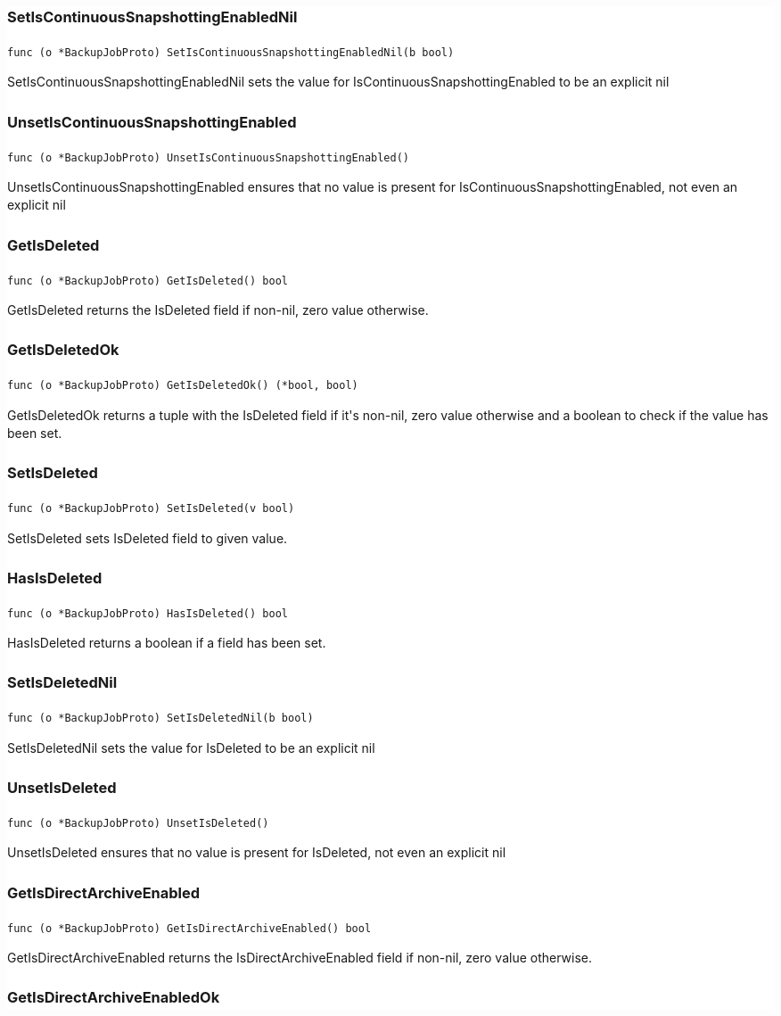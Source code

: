 ### SetIsContinuousSnapshottingEnabledNil

`func (o *BackupJobProto) SetIsContinuousSnapshottingEnabledNil(b bool)`

 SetIsContinuousSnapshottingEnabledNil sets the value for IsContinuousSnapshottingEnabled to be an explicit nil

### UnsetIsContinuousSnapshottingEnabled
`func (o *BackupJobProto) UnsetIsContinuousSnapshottingEnabled()`

UnsetIsContinuousSnapshottingEnabled ensures that no value is present for IsContinuousSnapshottingEnabled, not even an explicit nil
### GetIsDeleted

`func (o *BackupJobProto) GetIsDeleted() bool`

GetIsDeleted returns the IsDeleted field if non-nil, zero value otherwise.

### GetIsDeletedOk

`func (o *BackupJobProto) GetIsDeletedOk() (*bool, bool)`

GetIsDeletedOk returns a tuple with the IsDeleted field if it's non-nil, zero value otherwise
and a boolean to check if the value has been set.

### SetIsDeleted

`func (o *BackupJobProto) SetIsDeleted(v bool)`

SetIsDeleted sets IsDeleted field to given value.

### HasIsDeleted

`func (o *BackupJobProto) HasIsDeleted() bool`

HasIsDeleted returns a boolean if a field has been set.

### SetIsDeletedNil

`func (o *BackupJobProto) SetIsDeletedNil(b bool)`

 SetIsDeletedNil sets the value for IsDeleted to be an explicit nil

### UnsetIsDeleted
`func (o *BackupJobProto) UnsetIsDeleted()`

UnsetIsDeleted ensures that no value is present for IsDeleted, not even an explicit nil
### GetIsDirectArchiveEnabled

`func (o *BackupJobProto) GetIsDirectArchiveEnabled() bool`

GetIsDirectArchiveEnabled returns the IsDirectArchiveEnabled field if non-nil, zero value otherwise.

### GetIsDirectArchiveEnabledOk

